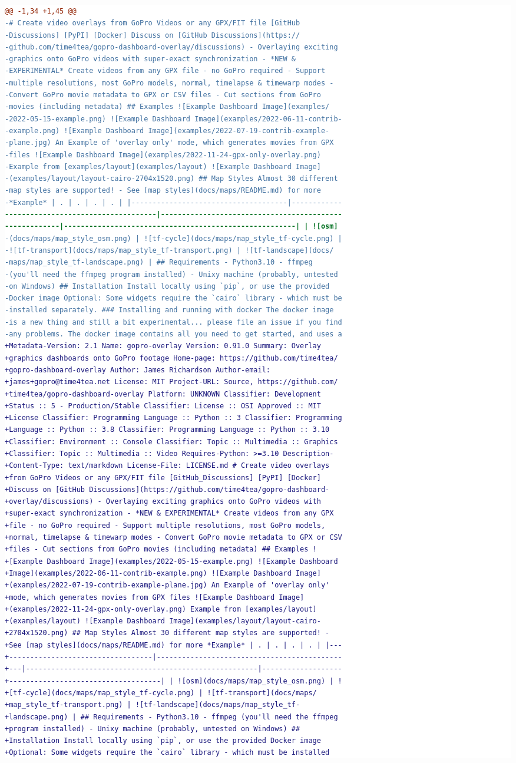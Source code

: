 ```diff
@@ -1,34 +1,45 @@
-# Create video overlays from GoPro Videos or any GPX/FIT file [GitHub
-Discussions] [PyPI] [Docker] Discuss on [GitHub Discussions](https://
-github.com/time4tea/gopro-dashboard-overlay/discussions) - Overlaying exciting
-graphics onto GoPro videos with super-exact synchronization - *NEW &
-EXPERIMENTAL* Create videos from any GPX file - no GoPro required - Support
-multiple resolutions, most GoPro models, normal, timelapse & timewarp modes -
-Convert GoPro movie metadata to GPX or CSV files - Cut sections from GoPro
-movies (including metadata) ## Examples ![Example Dashboard Image](examples/
-2022-05-15-example.png) ![Example Dashboard Image](examples/2022-06-11-contrib-
-example.png) ![Example Dashboard Image](examples/2022-07-19-contrib-example-
-plane.jpg) An Example of 'overlay only' mode, which generates movies from GPX
-files ![Example Dashboard Image](examples/2022-11-24-gpx-only-overlay.png)
-Example from [examples/layout](examples/layout) ![Example Dashboard Image]
-(examples/layout/layout-cairo-2704x1520.png) ## Map Styles Almost 30 different
-map styles are supported! - See [map styles](docs/maps/README.md) for more
-*Example* | . | . | . | . | |-------------------------------------|------------
------------------------------------|-------------------------------------------
-------------|-------------------------------------------------------| | ![osm]
-(docs/maps/map_style_osm.png) | ![tf-cycle](docs/maps/map_style_tf-cycle.png) |
-![tf-transport](docs/maps/map_style_tf-transport.png) | ![tf-landscape](docs/
-maps/map_style_tf-landscape.png) | ## Requirements - Python3.10 - ffmpeg
-(you'll need the ffmpeg program installed) - Unixy machine (probably, untested
-on Windows) ## Installation Install locally using `pip`, or use the provided
-Docker image Optional: Some widgets require the `cairo` library - which must be
-installed separately. ### Installing and running with docker The docker image
-is a new thing and still a bit experimental... please file an issue if you find
-any problems. The docker image contains all you need to get started, and uses a
+Metadata-Version: 2.1 Name: gopro-overlay Version: 0.91.0 Summary: Overlay
+graphics dashboards onto GoPro footage Home-page: https://github.com/time4tea/
+gopro-dashboard-overlay Author: James Richardson Author-email:
+james+gopro@time4tea.net License: MIT Project-URL: Source, https://github.com/
+time4tea/gopro-dashboard-overlay Platform: UNKNOWN Classifier: Development
+Status :: 5 - Production/Stable Classifier: License :: OSI Approved :: MIT
+License Classifier: Programming Language :: Python :: 3 Classifier: Programming
+Language :: Python :: 3.8 Classifier: Programming Language :: Python :: 3.10
+Classifier: Environment :: Console Classifier: Topic :: Multimedia :: Graphics
+Classifier: Topic :: Multimedia :: Video Requires-Python: >=3.10 Description-
+Content-Type: text/markdown License-File: LICENSE.md # Create video overlays
+from GoPro Videos or any GPX/FIT file [GitHub_Discussions] [PyPI] [Docker]
+Discuss on [GitHub Discussions](https://github.com/time4tea/gopro-dashboard-
+overlay/discussions) - Overlaying exciting graphics onto GoPro videos with
+super-exact synchronization - *NEW & EXPERIMENTAL* Create videos from any GPX
+file - no GoPro required - Support multiple resolutions, most GoPro models,
+normal, timelapse & timewarp modes - Convert GoPro movie metadata to GPX or CSV
+files - Cut sections from GoPro movies (including metadata) ## Examples !
+[Example Dashboard Image](examples/2022-05-15-example.png) ![Example Dashboard
+Image](examples/2022-06-11-contrib-example.png) ![Example Dashboard Image]
+(examples/2022-07-19-contrib-example-plane.jpg) An Example of 'overlay only'
+mode, which generates movies from GPX files ![Example Dashboard Image]
+(examples/2022-11-24-gpx-only-overlay.png) Example from [examples/layout]
+(examples/layout) ![Example Dashboard Image](examples/layout/layout-cairo-
+2704x1520.png) ## Map Styles Almost 30 different map styles are supported! -
+See [map styles](docs/maps/README.md) for more *Example* | . | . | . | . | |---
+----------------------------------|--------------------------------------------
+---|-------------------------------------------------------|-------------------
+------------------------------------| | ![osm](docs/maps/map_style_osm.png) | !
+[tf-cycle](docs/maps/map_style_tf-cycle.png) | ![tf-transport](docs/maps/
+map_style_tf-transport.png) | ![tf-landscape](docs/maps/map_style_tf-
+landscape.png) | ## Requirements - Python3.10 - ffmpeg (you'll need the ffmpeg
+program installed) - Unixy machine (probably, untested on Windows) ##
+Installation Install locally using `pip`, or use the provided Docker image
+Optional: Some widgets require the `cairo` library - which must be installed
```